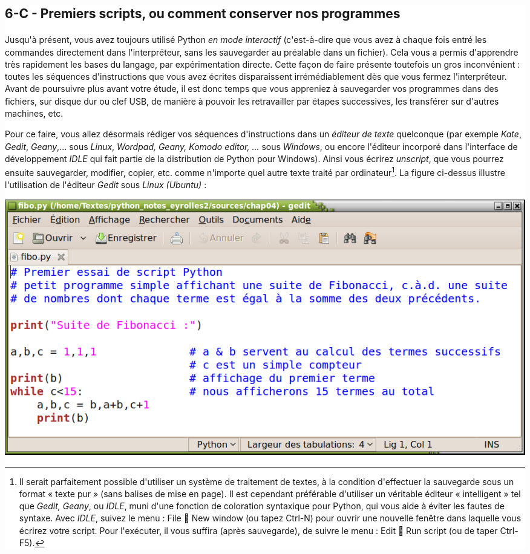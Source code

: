 ## 6-C - Premiers scripts, ou comment conserver nos programmes

Jusqu'à présent, vous avez toujours utilisé Python *en mode interactif*
(c'est-à-dire que vous avez à chaque fois entré les commandes
directement dans l'interpréteur, sans les sauvegarder au préalable dans
un fichier). Cela vous a permis d'apprendre très rapidement les bases du
langage, par expérimentation directe. Cette façon de faire présente
toutefois un gros inconvénient : toutes les séquences d'instructions que
vous avez écrites disparaissent irrémédiablement dès que vous fermez
l'interpréteur. Avant de poursuivre plus avant votre étude, il est donc
temps que vous appreniez à sauvegarder vos programmes dans des fichiers,
sur disque dur ou clef USB, de manière à pouvoir les retravailler par
étapes successives, les transférer sur d'autres machines, etc.

Pour ce faire, vous allez désormais rédiger vos séquences d'instructions
dans un *éditeur de texte* quelconque (par exemple *Kate*, *Gedit*,
*Geany*,... sous *Linux*, *Wordpad, Geany, Komodo editor, ...* sous
*Windows*, ou encore l'éditeur incorporé dans l'interface de
développement *IDLE* qui fait partie de la distribution de Python pour
Windows). Ainsi vous écrirez *unscript*, que vous pourrez ensuite
sauvegarder, modifier, copier, etc. comme n'importe quel autre texte
traité par ordinateur[^note_15].
La figure ci-dessus illustre l'utilisation de l'éditeur *Gedit* sous
*Linux (Ubuntu)* :



![](images/image5.png)




[^note_15]: Il serait parfaitement possible d'utiliser un système de traitement de textes, à la condition d'effectuer la sauvegarde sous un format « texte pur » (sans balises de mise en page). Il est cependant préférable d'utiliser un véritable éditeur « intelligent » tel que *Gedit, Geany*, ou *IDLE*, muni d'une fonction de coloration syntaxique pour Python, qui vous aide à éviter les fautes de syntaxe. Avec *IDLE*, suivez le menu : File  New window (ou tapez Ctrl-N) pour ouvrir une nouvelle fenêtre dans laquelle vous écrirez votre script. Pour l'exécuter, il vous suffira (après sauvegarde), de suivre le menu : Edit  Run script (ou de taper Ctrl-F5).
[^note_16]: Si l'interpréteur Python 3 a été installé sur votre machine comme interpréteur Python par défaut, vous devriez pouvoir aussi entrer tout simplement : `python MonScript` . Mais attention : si plusieurs versions de Python sont présentes, il se peut que cette commande active plutôt une version antérieure (Python 2.x).
[^note_17]: Dans les versions de Python antérieures à la version 3.0, l'encodage par défaut était ASCII. Il fallait donc toujours préciser en début de script les autres encodages (y compris Utf-8).
[^note_18]: Voir page